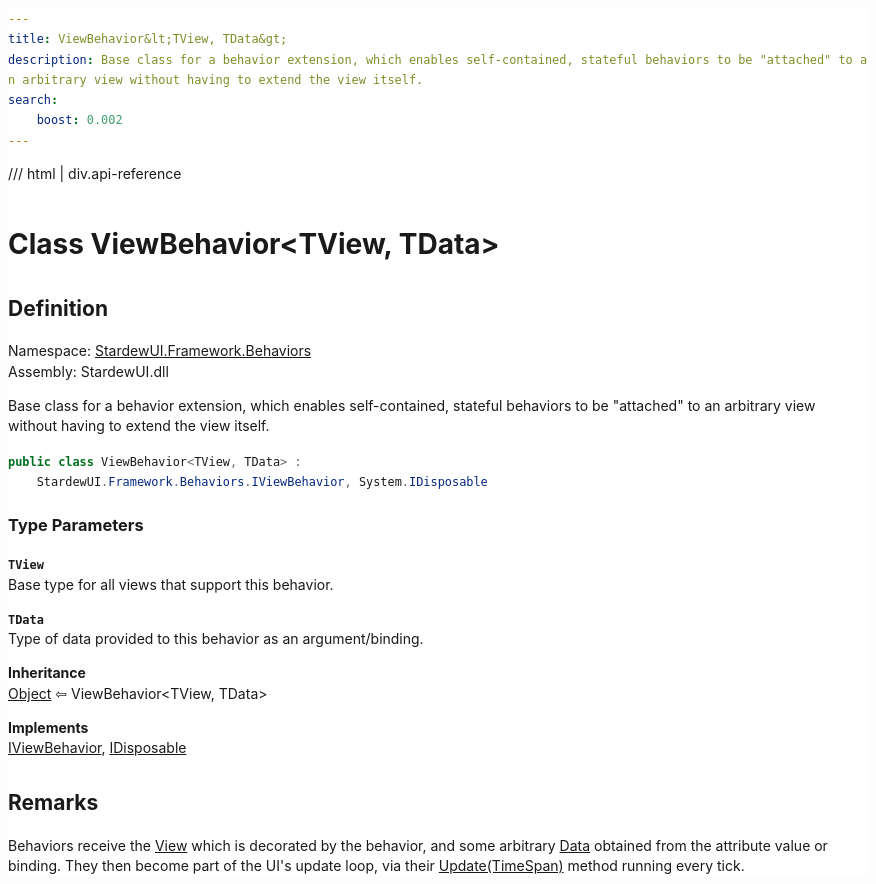 ```yaml
---
title: ViewBehavior&lt;TView, TData&gt;
description: Base class for a behavior extension, which enables self-contained, stateful behaviors to be "attached" to an arbitrary view without having to extend the view itself.
search:
    boost: 0.002
---
```


<link rel="stylesheet" href="/StardewUI/stylesheets/reference.css" />

/// html | div.api-reference

# Class ViewBehavior&lt;TView, TData&gt;

## Definition

<div class="api-definition" markdown>

Namespace: [StardewUI.Framework.Behaviors](index.md)  
Assembly: StardewUI.dll  

</div>

Base class for a behavior extension, which enables self-contained, stateful behaviors to be "attached" to an arbitrary view without having to extend the view itself.

```cs
public class ViewBehavior<TView, TData> : 
    StardewUI.Framework.Behaviors.IViewBehavior, System.IDisposable
```

### Type Parameters

**`TView`**  
Base type for all views that support this behavior.

**`TData`**  
Type of data provided to this behavior as an argument/binding.


**Inheritance**  
[Object](https://learn.microsoft.com/en-us/dotnet/api/system.object) ⇦ ViewBehavior&lt;TView, TData&gt;

**Implements**  
[IViewBehavior](iviewbehavior.md), [IDisposable](https://learn.microsoft.com/en-us/dotnet/api/system.idisposable)

## Remarks

Behaviors receive the [View](viewbehavior-2.md#view) which is decorated by the behavior, and some arbitrary [Data](viewbehavior-2.md#data) obtained from the attribute value or binding. They then become part of the UI's update loop, via their [Update(TimeSpan)](viewbehavior-2.md#updatetimespan) method running every tick.
